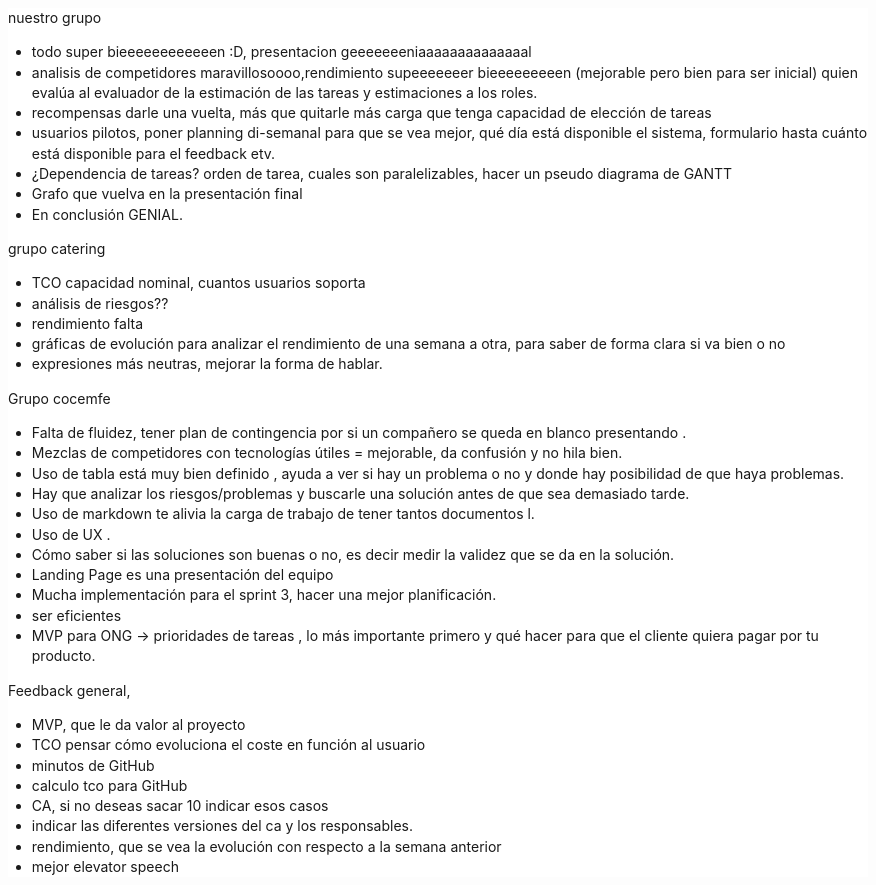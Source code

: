 
nuestro grupo

- todo super bieeeeeeeeeeeen :D, presentacion geeeeeeeniaaaaaaaaaaaaaal
- analisis de competidores maravillosoooo,rendimiento supeeeeeeer bieeeeeeeeen (mejorable pero bien para ser inicial) quien evalúa al evaluador de la estimación de las tareas y estimaciones a los roles.
- recompensas darle una vuelta, más que quitarle más carga que tenga capacidad de elección de tareas
- usuarios pilotos, poner planning di-semanal para que se vea mejor, qué día está disponible el sistema, formulario hasta cuánto está disponible para el feedback etv.
- ¿Dependencia de tareas? orden de tarea, cuales son paralelizables, hacer un pseudo diagrama de GANTT
- Grafo que vuelva en la presentación final
- En conclusión GENIAL.

grupo catering

- TCO capacidad nominal, cuantos usuarios soporta
- análisis de riesgos??
- rendimiento falta
- gráficas de evolución para analizar el rendimiento de una semana a otra, para saber de forma clara si va bien o no
- expresiones más neutras, mejorar la forma de hablar.

Grupo cocemfe

- ‌Falta de fluidez, tener plan de contingencia por si un compañero se queda en blanco presentando .
- ‌Mezclas de competidores con tecnologías útiles  = mejorable, da confusión y no hila bien.
- ‌Uso de tabla está muy bien definido , ayuda a ver si hay un problema o no y donde hay posibilidad de que haya problemas.
- ‌Hay que analizar los riesgos/problemas y buscarle una solución antes de que sea demasiado tarde.
- ‌Uso de markdown te alivia la carga de trabajo de tener tantos documentos l.
- ‌Uso de UX .
- ‌Cómo saber si las soluciones son buenas o no, es decir medir la validez que se da en la solución.
- ‌Landing Page es una presentación del equipo
- ‌Mucha implementación para el sprint 3, hacer una mejor planificación.
- ‌ser eficientes
- ‌MVP para ONG -> prioridades de tareas , lo más importante primero y qué hacer para que el cliente quiera pagar por tu producto.




Feedback general,

- ‌MVP, que le da valor al proyecto
- ‌TCO pensar cómo evoluciona el coste en función al usuario
- ‌minutos de GitHub
- ‌calculo tco para GitHub
- ‌CA, si no deseas sacar 10 indicar esos casos
- ‌indicar las diferentes versiones del ca  y los responsables.
- ‌rendimiento, que se vea la evolución con respecto a la semana anterior
- ‌mejor elevator speech
